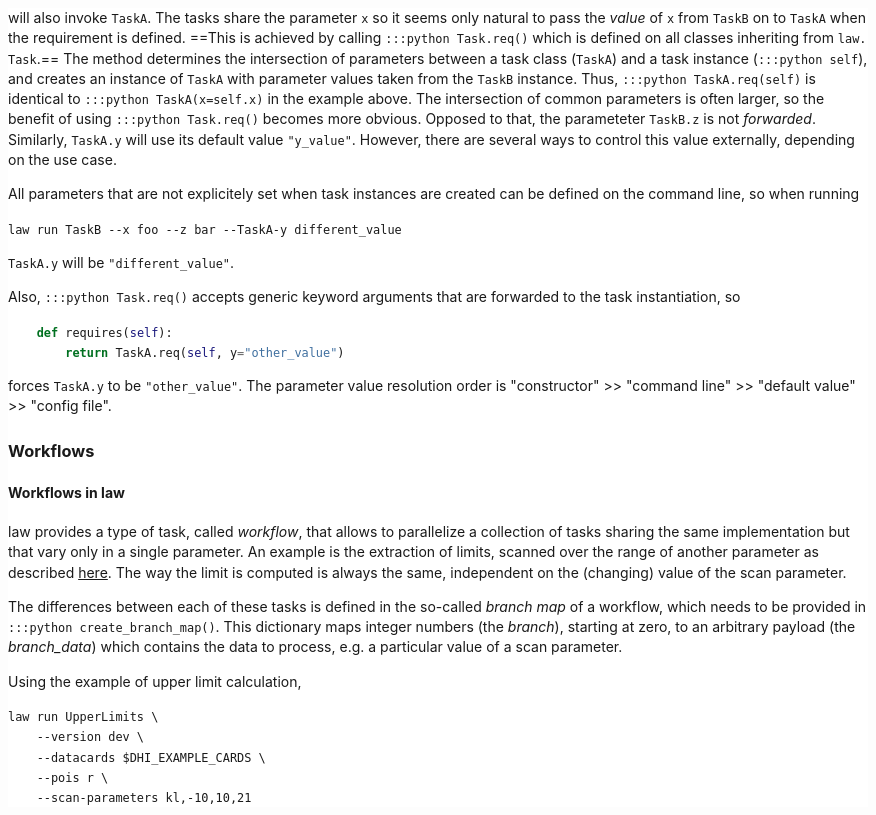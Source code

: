 will also invoke `TaskA`.
The tasks share the parameter `x` so it seems only natural to pass the *value* of `x` from `TaskB` on to `TaskA` when the requirement is defined.
==This is achieved by calling `:::python Task.req()` which is defined on all classes inheriting from `law.Task`.==
The method determines the intersection of parameters between a task class (`TaskA`) and a task instance (`:::python self`), and creates an instance of `TaskA` with parameter values taken from the `TaskB` instance.
Thus, `:::python TaskA.req(self)` is identical to `:::python TaskA(x=self.x)` in the example above.
The intersection of common parameters is often larger, so the benefit of using `:::python Task.req()` becomes more obvious. Opposed to that, the parameteter `TaskB.z` is not *forwarded*.
Similarly, `TaskA.y` will use its default value `"y_value"`.
However, there are several ways to control this value externally, depending on the use case.

All parameters that are not explicitely set when task instances are created can be defined on the command line, so when running

```shell
law run TaskB --x foo --z bar --TaskA-y different_value
```

`TaskA.y` will be `"different_value"`.

Also, `:::python Task.req()` accepts generic keyword arguments that are forwarded to the task instantiation, so

```python
    def requires(self):
        return TaskA.req(self, y="other_value")
```

forces `TaskA.y` to be `"other_value"`.
The parameter value resolution order is "constructor" >> "command line" >> "default value" >> "config file".


### Workflows

#### Workflows in law

law provides a type of task, called *workflow*, that allows to parallelize a collection of tasks sharing the same implementation but that vary only in a single parameter.
An example is the extraction of limits, scanned over the range of another parameter as described [here](limits.md).
The way the limit is computed is always the same, independent on the (changing) value of the scan parameter.

The differences between each of these tasks is defined in the so-called *branch map* of a workflow, which needs to be provided in `:::python create_branch_map()`.
This dictionary maps integer numbers (the *branch*), starting at zero, to an arbitrary payload (the *branch_data*) which contains the data to process, e.g. a particular value of a scan parameter.

Using the example of upper limit calculation,

```shell hl_lines="5"
law run UpperLimits \
    --version dev \
    --datacards $DHI_EXAMPLE_CARDS \
    --pois r \
    --scan-parameters kl,-10,10,21
```

